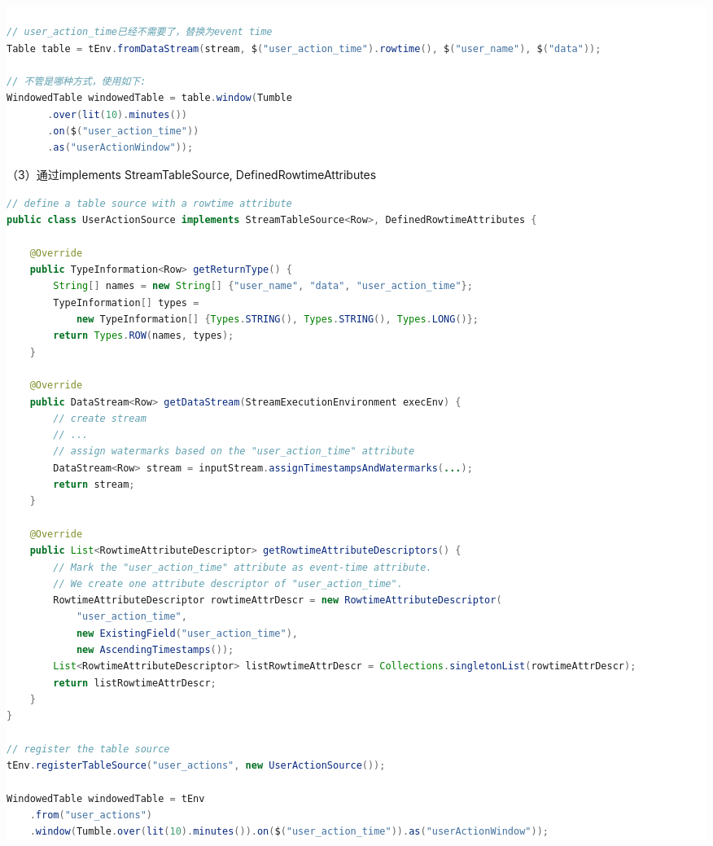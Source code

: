 ```java

// user_action_time已经不需要了，替换为event time
Table table = tEnv.fromDataStream(stream, $("user_action_time").rowtime(), $("user_name"), $("data"));

// 不管是哪种方式，使用如下:
WindowedTable windowedTable = table.window(Tumble
       .over(lit(10).minutes())
       .on($("user_action_time"))
       .as("userActionWindow"));
```

（3）通过implements StreamTableSource<Row>, DefinedRowtimeAttributes

```java
// define a table source with a rowtime attribute
public class UserActionSource implements StreamTableSource<Row>, DefinedRowtimeAttributes {

	@Override
	public TypeInformation<Row> getReturnType() {
		String[] names = new String[] {"user_name", "data", "user_action_time"};
		TypeInformation[] types =
		    new TypeInformation[] {Types.STRING(), Types.STRING(), Types.LONG()};
		return Types.ROW(names, types);
	}

	@Override
	public DataStream<Row> getDataStream(StreamExecutionEnvironment execEnv) {
		// create stream
		// ...
		// assign watermarks based on the "user_action_time" attribute
		DataStream<Row> stream = inputStream.assignTimestampsAndWatermarks(...);
		return stream;
	}

	@Override
	public List<RowtimeAttributeDescriptor> getRowtimeAttributeDescriptors() {
		// Mark the "user_action_time" attribute as event-time attribute.
		// We create one attribute descriptor of "user_action_time".
		RowtimeAttributeDescriptor rowtimeAttrDescr = new RowtimeAttributeDescriptor(
			"user_action_time",
			new ExistingField("user_action_time"),
			new AscendingTimestamps());
		List<RowtimeAttributeDescriptor> listRowtimeAttrDescr = Collections.singletonList(rowtimeAttrDescr);
		return listRowtimeAttrDescr;
	}
}

// register the table source
tEnv.registerTableSource("user_actions", new UserActionSource());

WindowedTable windowedTable = tEnv
	.from("user_actions")
	.window(Tumble.over(lit(10).minutes()).on($("user_action_time")).as("userActionWindow"));
```

